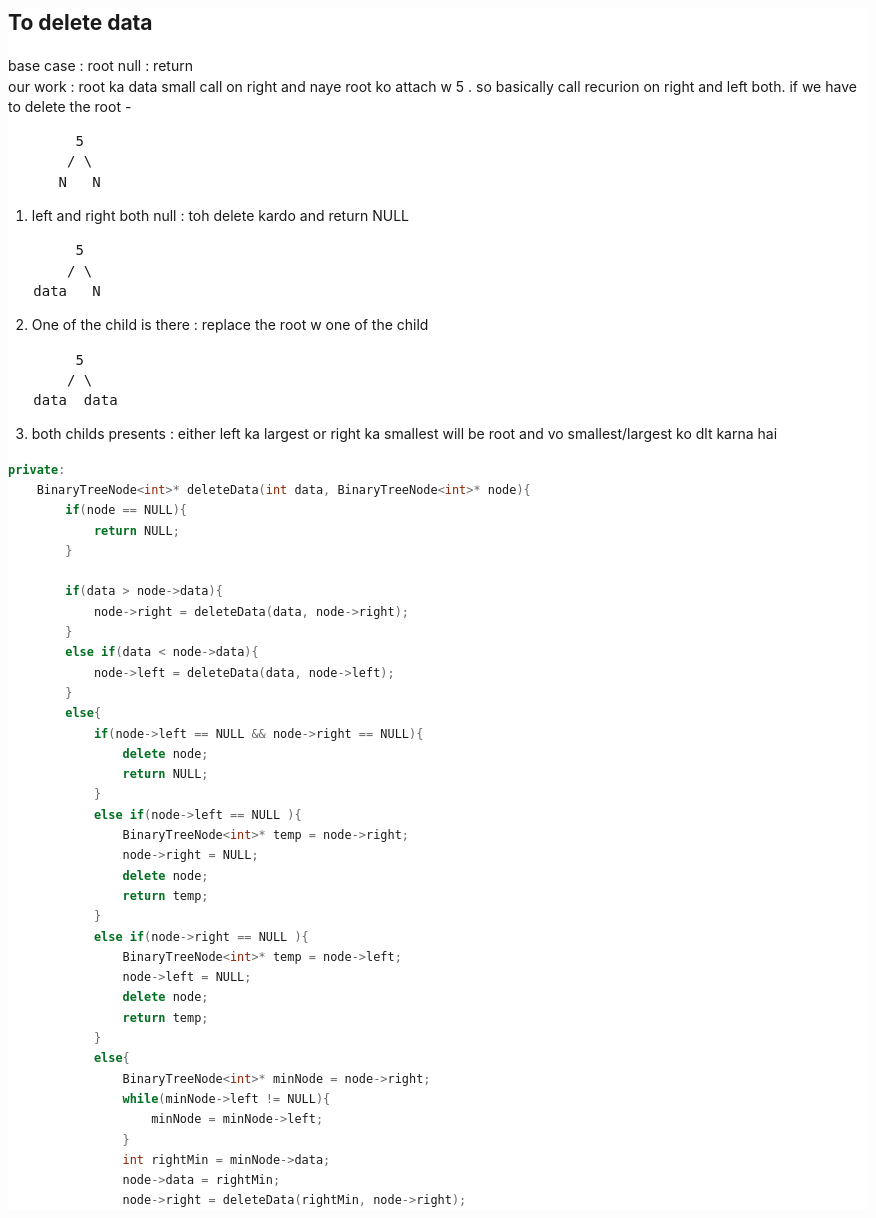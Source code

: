## To delete data
base case : root null : return  
our work : root ka data small call on right and naye root ko attach w 5 . so basically call recurion on right and left both. 
if we have to delete the root -
<pre>
        5
       / \
      N   N
</pre>
1. left and right both null : toh delete kardo and return NULL 
<pre>
        5
       / \
   data   N
</pre>
2.  One of the child is there : replace the root w one of the child
<pre>
        5
       / \
   data  data
</pre>
3. both childs presents : either left ka largest or right ka smallest will be root and vo smallest/largest ko dlt karna hai

```C++
private:
    BinaryTreeNode<int>* deleteData(int data, BinaryTreeNode<int>* node){
        if(node == NULL){
            return NULL;
        }

        if(data > node->data){
            node->right = deleteData(data, node->right);
        }
        else if(data < node->data){
            node->left = deleteData(data, node->left);
        }
        else{
            if(node->left == NULL && node->right == NULL){
                delete node;
                return NULL;
            }
            else if(node->left == NULL ){
                BinaryTreeNode<int>* temp = node->right;
                node->right = NULL;
                delete node;
                return temp;
            }
            else if(node->right == NULL ){
                BinaryTreeNode<int>* temp = node->left;
                node->left = NULL;
                delete node;
                return temp;
            }
            else{
                BinaryTreeNode<int>* minNode = node->right;
                while(minNode->left != NULL){
                    minNode = minNode->left;
                }
                int rightMin = minNode->data;
                node->data = rightMin;
                node->right = deleteData(rightMin, node->right);
```